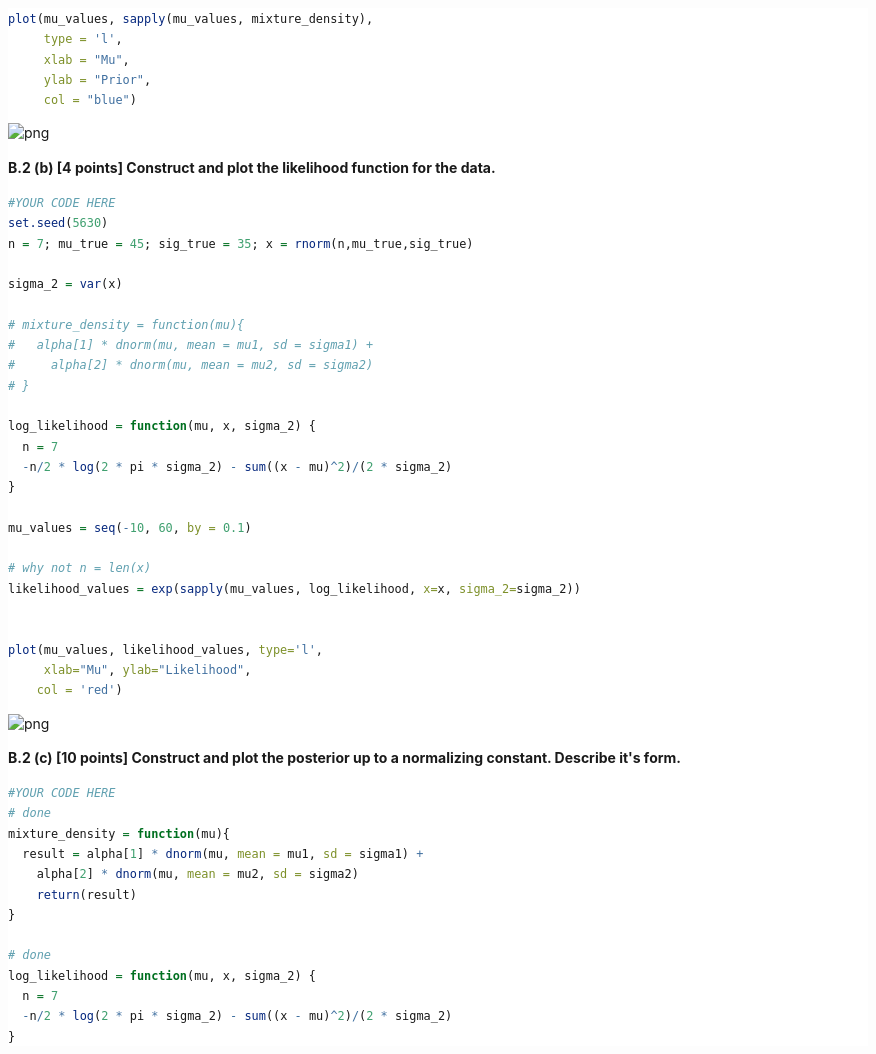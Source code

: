 ```R
plot(mu_values, sapply(mu_values, mixture_density),
     type = 'l',
     xlab = "Mu", 
     ylab = "Prior",
     col = "blue")

```


    
![png](STAT4630-5630_Sp24_HW6_files/STAT4630-5630_Sp24_HW6_53_0.png)
    


**B.2 (b) [4 points] Construct and plot the likelihood function for the data.**


```R
#YOUR CODE HERE
set.seed(5630)
n = 7; mu_true = 45; sig_true = 35; x = rnorm(n,mu_true,sig_true)

sigma_2 = var(x)

# mixture_density = function(mu){
#   alpha[1] * dnorm(mu, mean = mu1, sd = sigma1) +
#     alpha[2] * dnorm(mu, mean = mu2, sd = sigma2)
# }

log_likelihood = function(mu, x, sigma_2) {
  n = 7
  -n/2 * log(2 * pi * sigma_2) - sum((x - mu)^2)/(2 * sigma_2)
}

mu_values = seq(-10, 60, by = 0.1)

# why not n = len(x)
likelihood_values = exp(sapply(mu_values, log_likelihood, x=x, sigma_2=sigma_2))


plot(mu_values, likelihood_values, type='l',
     xlab="Mu", ylab="Likelihood",
    col = 'red')
```


    
![png](STAT4630-5630_Sp24_HW6_files/STAT4630-5630_Sp24_HW6_55_0.png)
    


**B.2 (c) [10 points] Construct and plot the posterior up to a normalizing constant. Describe it's form.**


```R
#YOUR CODE HERE
# done
mixture_density = function(mu){
  result = alpha[1] * dnorm(mu, mean = mu1, sd = sigma1) +
    alpha[2] * dnorm(mu, mean = mu2, sd = sigma2)
    return(result) 
}

# done
log_likelihood = function(mu, x, sigma_2) {
  n = 7
  -n/2 * log(2 * pi * sigma_2) - sum((x - mu)^2)/(2 * sigma_2)
}

```